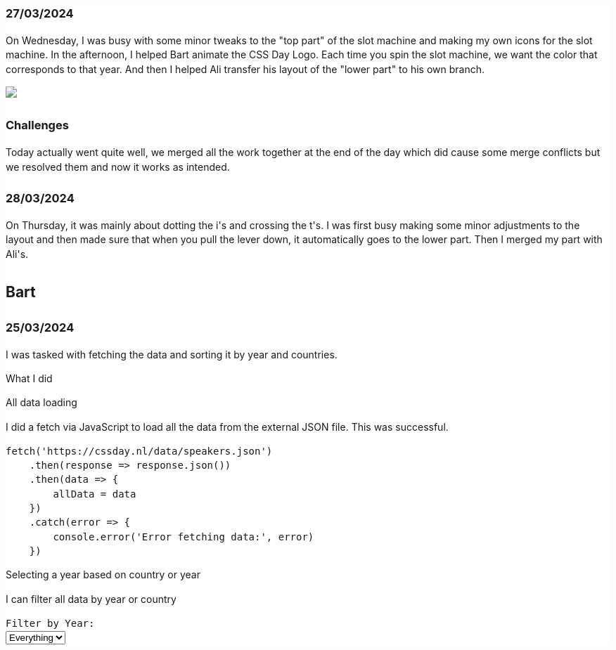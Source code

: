 <h3>27/03/2024</h3>
<p>On Wednesday, I was busy with some minor tweaks to the "top part" of the slot machine and making my own icons for the slot machine. In the afternoon, I helped Bart animate the CSS Day Logo. Each time you spin the slot machine, we want the color that corresponds to that year. And then I helped Ali transfer his layout of the "lower part" to his own branch.</p>
<img width="700" src="https://github.com/AliAhmed205/hackathon2324/assets/118130116/acbe8671-eece-49cf-96ed-71c925416575">

<h3>Challenges</h3>
<p>Today actually went quite well, we merged all the work together at the end of the day which did cause some merge conflicts but we resolved them and now it works as intended.</p>

<h3>28/03/2024</h3>
<p>On Thursday, it was mainly about dotting the i's and crossing the t's. I was first busy making some minor adjustments to the layout and then made sure that when you pull the lever down, it automatically goes to the lower part. Then I merged my part with Ali's.</p>

<h2>Bart</h2>

<h3>25/03/2024</h3>
<p>I was tasked with fetching the data and sorting it by year and countries.</p>

<p>What I did</p>
<p>All data loading</p>

<p>I did a fetch via JavaScript to load all the data from the external JSON file. This was successful.</p>
<pre>
fetch('https://cssday.nl/data/speakers.json')
    .then(response => response.json())
    .then(data => {
        allData = data
    })
    .catch(error => {
        console.error('Error fetching data:', error)
    })
</pre>
<p>Selecting a year based on country or year</p>
<p>I can filter all data by year or country</p>
<pre>
<label for="year-select">Filter by Year:</label>
<select id="year-select">
  <option value="">Everything</option>
  <option value="2013">2013</option>
  <option value="2014">2014</option>
  <option value="2015">2015</option>
  <option value="2016">2016</option>
  <option value="2017">2017</option>
  <option value="2018">2018</option>
  <option value="2019">2019</option>
  <option value="2022">2022</option>
  <option value="2023">2023</option>
  <option value="2024">2024</option>
</select>
</pre>
